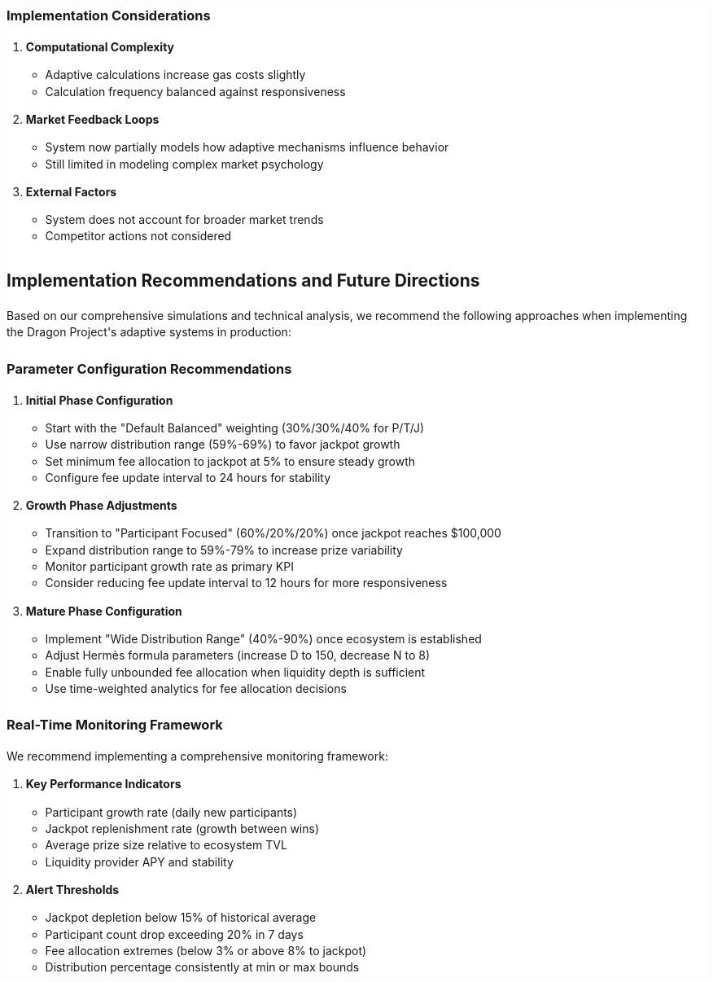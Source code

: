 ### Implementation Considerations

1. **Computational Complexity**
   - Adaptive calculations increase gas costs slightly
   - Calculation frequency balanced against responsiveness

2. **Market Feedback Loops**
   - System now partially models how adaptive mechanisms influence behavior
   - Still limited in modeling complex market psychology

3. **External Factors**
   - System does not account for broader market trends
   - Competitor actions not considered

## Implementation Recommendations and Future Directions

Based on our comprehensive simulations and technical analysis, we recommend the following approaches when implementing the Dragon Project's adaptive systems in production:

### Parameter Configuration Recommendations

1. **Initial Phase Configuration**
   - Start with the "Default Balanced" weighting (30%/30%/40% for P/T/J)
   - Use narrow distribution range (59%-69%) to favor jackpot growth
   - Set minimum fee allocation to jackpot at 5% to ensure steady growth
   - Configure fee update interval to 24 hours for stability

2. **Growth Phase Adjustments**
   - Transition to "Participant Focused" (60%/20%/20%) once jackpot reaches $100,000
   - Expand distribution range to 59%-79% to increase prize variability
   - Monitor participant growth rate as primary KPI
   - Consider reducing fee update interval to 12 hours for more responsiveness

3. **Mature Phase Configuration**
   - Implement "Wide Distribution Range" (40%-90%) once ecosystem is established
   - Adjust Hermès formula parameters (increase D to 150, decrease N to 8)
   - Enable fully unbounded fee allocation when liquidity depth is sufficient
   - Use time-weighted analytics for fee allocation decisions

### Real-Time Monitoring Framework

We recommend implementing a comprehensive monitoring framework:

1. **Key Performance Indicators**
   - Participant growth rate (daily new participants)
   - Jackpot replenishment rate (growth between wins)
   - Average prize size relative to ecosystem TVL
   - Liquidity provider APY and stability

2. **Alert Thresholds**
   - Jackpot depletion below 15% of historical average
   - Participant count drop exceeding 20% in 7 days
   - Fee allocation extremes (below 3% or above 8% to jackpot)
   - Distribution percentage consistently at min or max bounds
